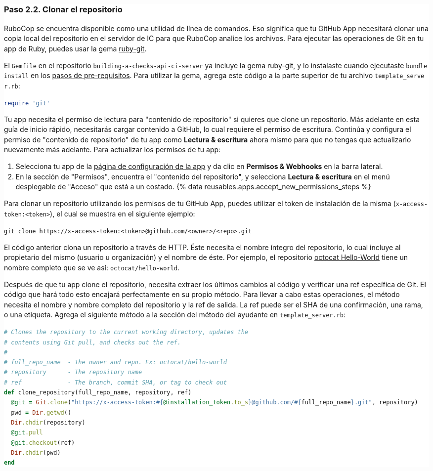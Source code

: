 ### Paso 2.2. Clonar el repositorio

RuboCop se encuentra disponible como una utilidad de línea de comandos. Eso significa que tu GitHub App necesitará clonar una copia local del repositorio en el servidor de IC para que RuboCop analice los archivos. Para ejecutar las operaciones de Git en tu app de Ruby, puedes usar la gema [ruby-git](https://github.com/ruby-git/ruby-git).

El `Gemfile` en el repositorio `building-a-checks-api-ci-server` ya incluye la gema ruby-git, y lo instalaste cuando ejecutaste `bundle install` en los [pasos de pre-requisitos](#prerequisites). Para utilizar la gema, agrega este código a la parte superior de tu archivo `template_server.rb`:

``` ruby
require 'git'
```

Tu app necesita el permiso de lectura para "contenido de repositorio" si quieres que clone un repositorio. Más adelante en esta guía de inicio rápido, necesitarás cargar contenido a GitHub, lo cual requiere el permiso de escritura. Continúa y configura el permiso de "contenido de repositorio" de tu app como **Lectura & escritura** ahora mismo para que no tengas que actualizarlo nuevamente más adelante. Para actualizar los permisos de tu app:

1. Selecciona tu app de la [página de configuración de la app](https://github.com/settings/apps) y da clic en **Permisos & Webhooks** en la barra lateral.
1. En la sección de "Permisos", encuentra el "contenido del repositorio", y selecciona **Lectura & escritura** en el menú desplegable de "Acceso" que está a un costado.
{% data reusables.apps.accept_new_permissions_steps %}

Para clonar un repositorio utilizando los permisos de tu GitHub App, puedes utilizar el token de instalación de la misma (`x-access-token:<token>`), el cual se muestra en el siguiente ejemplo:

```shell
git clone https://x-access-token:<token>@github.com/<owner>/<repo>.git
```

El código anterior clona un repositorio a través de HTTP. Éste necesita el nombre íntegro del repositorio, lo cual incluye al propietario del mismo (usuario u organización) y el nombre de éste. Por ejemplo, el repositorio [octocat Hello-World](https://github.com/octocat/Hello-World) tiene un nombre completo que se ve así: `octocat/hello-world`.

Después de que tu app clone el repositorio, necesita extraer los últimos cambios al código y verificar una ref específica de Git. El código que hará todo esto encajará perfectamente en su propio método. Para llevar a cabo estas operaciones, el método necesita el nombre y nombre completo del repositorio y la ref de salida. La ref puede ser el SHA de una confirmación, una rama, o una etiqueta. Agrega el siguiente método a la sección del método del ayudante en `template_server.rb`:

``` ruby
# Clones the repository to the current working directory, updates the
# contents using Git pull, and checks out the ref.
#
# full_repo_name  - The owner and repo. Ex: octocat/hello-world
# repository      - The repository name
# ref             - The branch, commit SHA, or tag to check out
def clone_repository(full_repo_name, repository, ref)
  @git = Git.clone("https://x-access-token:#{@installation_token.to_s}@github.com/#{full_repo_name}.git", repository)
  pwd = Dir.getwd()
  Dir.chdir(repository)
  @git.pull
  @git.checkout(ref)
  Dir.chdir(pwd)
end
```
